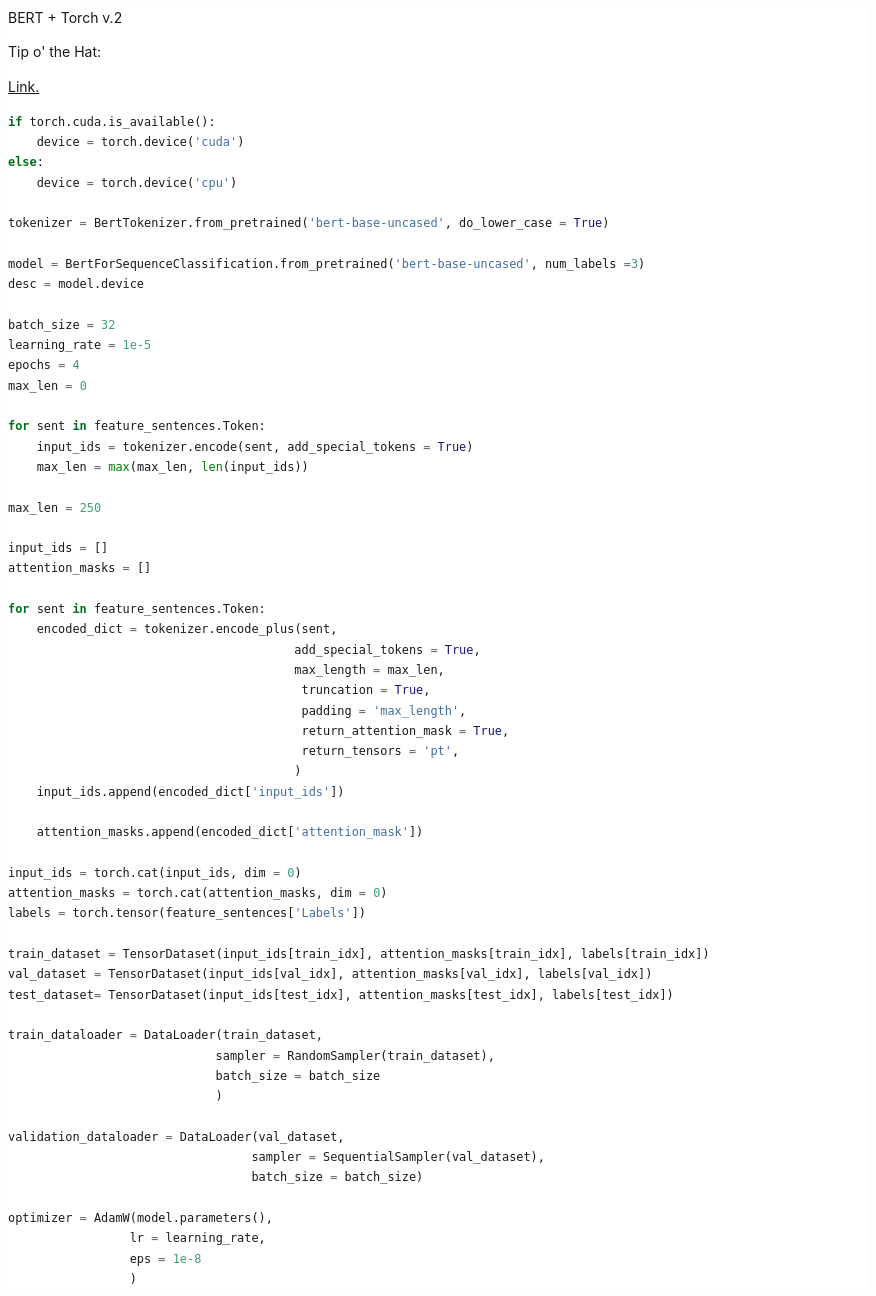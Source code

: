 BERT + Torch v.2

Tip o' the Hat:

[Link.](https://mccormickml.com/2021/06/29/combining-categorical-numerical-features-with-bert/)

```python
if torch.cuda.is_available():
    device = torch.device('cuda')
else:
    device = torch.device('cpu')

tokenizer = BertTokenizer.from_pretrained('bert-base-uncased', do_lower_case = True)
 
model = BertForSequenceClassification.from_pretrained('bert-base-uncased', num_labels =3)
desc = model.device

batch_size = 32          
learning_rate = 1e-5           
epochs = 4            
max_len = 0        

for sent in feature_sentences.Token:
    input_ids = tokenizer.encode(sent, add_special_tokens = True)
    max_len = max(max_len, len(input_ids))

max_len = 250 

input_ids = []
attention_masks = []

for sent in feature_sentences.Token:
    encoded_dict = tokenizer.encode_plus(sent, 
                                        add_special_tokens = True,
                                        max_length = max_len,
                                         truncation = True,
                                         padding = 'max_length',
                                         return_attention_mask = True,
                                         return_tensors = 'pt',
                                        )
    input_ids.append(encoded_dict['input_ids'])
    
    attention_masks.append(encoded_dict['attention_mask'])

input_ids = torch.cat(input_ids, dim = 0)
attention_masks = torch.cat(attention_masks, dim = 0)
labels = torch.tensor(feature_sentences['Labels'])

train_dataset = TensorDataset(input_ids[train_idx], attention_masks[train_idx], labels[train_idx])
val_dataset = TensorDataset(input_ids[val_idx], attention_masks[val_idx], labels[val_idx])
test_dataset= TensorDataset(input_ids[test_idx], attention_masks[test_idx], labels[test_idx])

train_dataloader = DataLoader(train_dataset, 
                             sampler = RandomSampler(train_dataset),
                             batch_size = batch_size
                             )

validation_dataloader = DataLoader(val_dataset, 
                                  sampler = SequentialSampler(val_dataset),
                                  batch_size = batch_size)

optimizer = AdamW(model.parameters(),
                 lr = learning_rate, 
                 eps = 1e-8
                 )
```